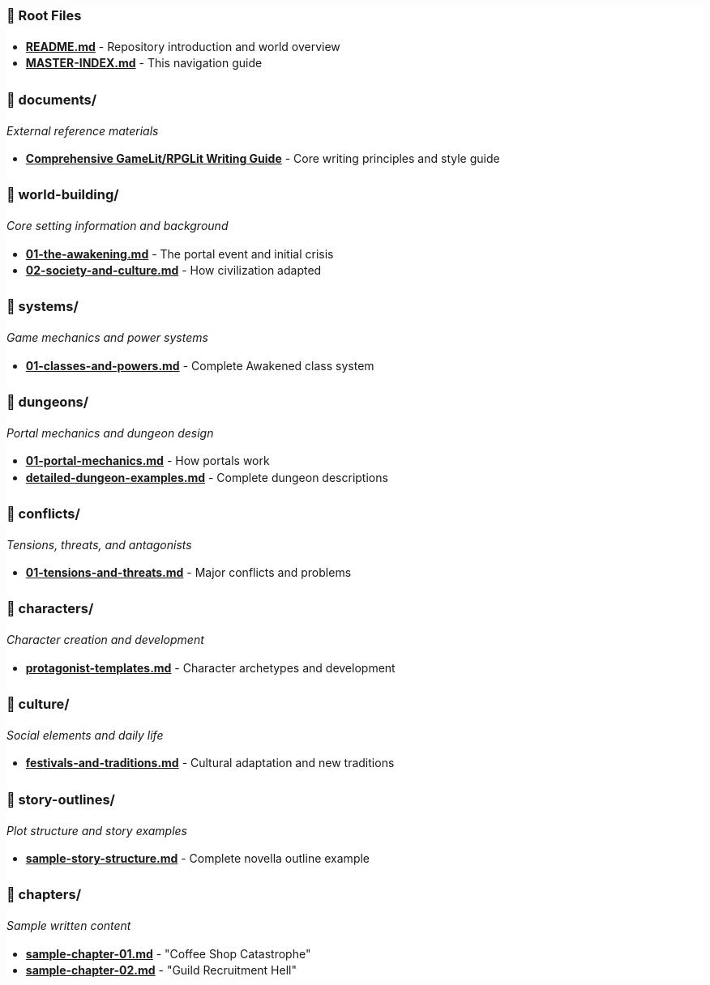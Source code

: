 ### **📁 Root Files**
- **[README.md](README.md)** - Repository introduction and world overview
- **[MASTER-INDEX.md](MASTER-INDEX.md)** - This navigation guide

### **📁 documents/**
*External reference materials*
- **[Comprehensive GameLit/RPGLit Writing Guide](documents/Comprehensive%20GameLit%20RPGLit%20Writing%20Guide)** - Core writing principles and style guide

### **📁 world-building/**
*Core setting information and background*
- **[01-the-awakening.md](world-building/01-the-awakening.md)** - The portal event and initial crisis
- **[02-society-and-culture.md](world-building/02-society-and-culture.md)** - How civilization adapted

### **📁 systems/**
*Game mechanics and power systems*
- **[01-classes-and-powers.md](systems/01-classes-and-powers.md)** - Complete Awakened class system

### **📁 dungeons/**
*Portal mechanics and dungeon design*
- **[01-portal-mechanics.md](dungeons/01-portal-mechanics.md)** - How portals work
- **[detailed-dungeon-examples.md](dungeons/detailed-dungeon-examples.md)** - Complete dungeon descriptions

### **📁 conflicts/**
*Tensions, threats, and antagonists*
- **[01-tensions-and-threats.md](conflicts/01-tensions-and-threats.md)** - Major conflicts and problems

### **📁 characters/**
*Character creation and development*
- **[protagonist-templates.md](characters/protagonist-templates.md)** - Character archetypes and development

### **📁 culture/**
*Social elements and daily life*
- **[festivals-and-traditions.md](culture/festivals-and-traditions.md)** - Cultural adaptation and new traditions

### **📁 story-outlines/**
*Plot structure and story examples*
- **[sample-story-structure.md](story-outlines/sample-story-structure.md)** - Complete novella outline example

### **📁 chapters/**
*Sample written content*
- **[sample-chapter-01.md](chapters/sample-chapter-01.md)** - "Coffee Shop Catastrophe"
- **[sample-chapter-02.md](chapters/sample-chapter-02.md)** - "Guild Recruitment Hell"
